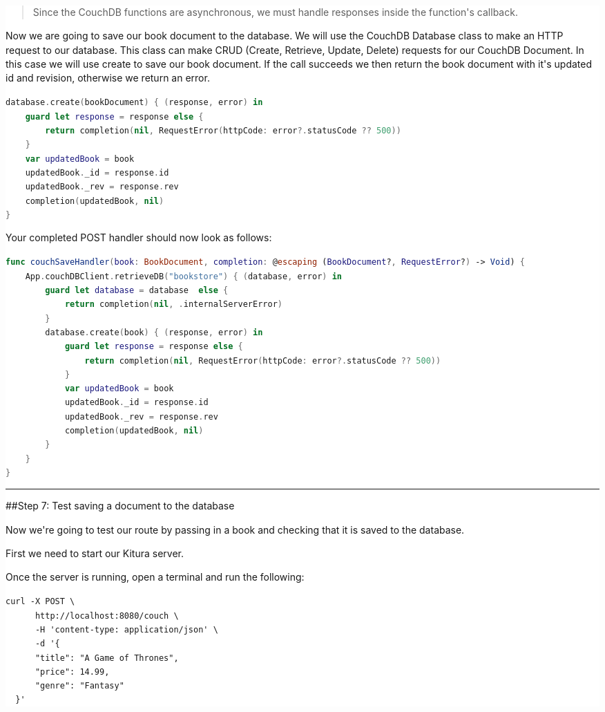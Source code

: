 > Since the CouchDB functions are asynchronous, we must handle responses inside the function's callback.

Now we are going to save our book document to the database. We will use the CouchDB Database class to make an HTTP request to our database. This class can make CRUD (Create, Retrieve, Update, Delete) requests for our CouchDB Document. In this case we will use create to save our book document. If the call succeeds we then return the book document with it's updated id and revision, otherwise we return an error.

```swift
database.create(bookDocument) { (response, error) in
    guard let response = response else {
        return completion(nil, RequestError(httpCode: error?.statusCode ?? 500))
    }
    var updatedBook = book
    updatedBook._id = response.id
    updatedBook._rev = response.rev
    completion(updatedBook, nil)
}
```

Your completed POST handler should now look as follows:

```swift
func couchSaveHandler(book: BookDocument, completion: @escaping (BookDocument?, RequestError?) -> Void) {
    App.couchDBClient.retrieveDB("bookstore") { (database, error) in
        guard let database = database  else {
            return completion(nil, .internalServerError)
        }
        database.create(book) { (response, error) in
            guard let response = response else {
                return completion(nil, RequestError(httpCode: error?.statusCode ?? 500))
            }
            var updatedBook = book
            updatedBook._id = response.id
            updatedBook._rev = response.rev
            completion(updatedBook, nil)
        }
    }
}
```

---

##Step 7: Test saving a document to the database

Now we're going to test our route by passing in a book and checking that it is saved to the database.

First we need to start our Kitura server.

Once the server is running, open a terminal and run the following:

```
curl -X POST \
      http://localhost:8080/couch \
      -H 'content-type: application/json' \
      -d '{
      "title": "A Game of Thrones",
      "price": 14.99,
      "genre": "Fantasy"
  }'
```
